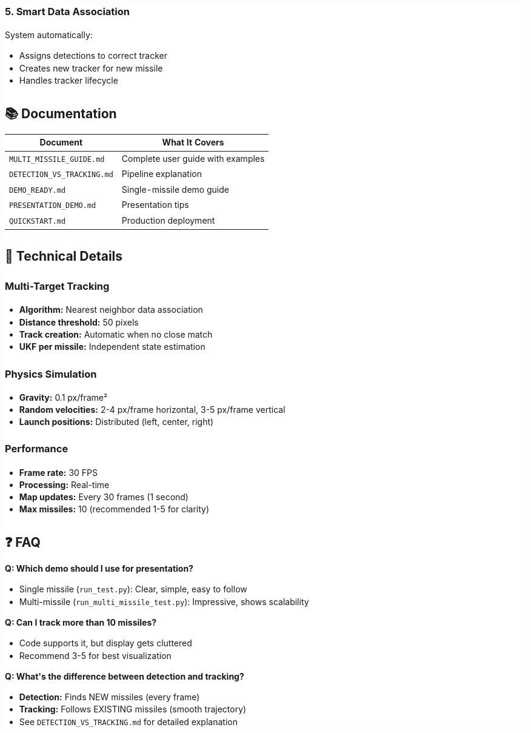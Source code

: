 ### 5. Smart Data Association
System automatically:
- Assigns detections to correct tracker
- Creates new tracker for new missile
- Handles tracker lifecycle

## 📚 Documentation

| Document | What It Covers |
|----------|----------------|
| `MULTI_MISSILE_GUIDE.md` | Complete user guide with examples |
| `DETECTION_VS_TRACKING.md` | Pipeline explanation |
| `DEMO_READY.md` | Single-missile demo guide |
| `PRESENTATION_DEMO.md` | Presentation tips |
| `QUICKSTART.md` | Production deployment |

## 🔧 Technical Details

### Multi-Target Tracking
- **Algorithm:** Nearest neighbor data association
- **Distance threshold:** 50 pixels
- **Track creation:** Automatic when no close match
- **UKF per missile:** Independent state estimation

### Physics Simulation
- **Gravity:** 0.1 px/frame²
- **Random velocities:** 2-4 px/frame horizontal, 3-5 px/frame vertical
- **Launch positions:** Distributed (left, center, right)

### Performance
- **Frame rate:** 30 FPS
- **Processing:** Real-time
- **Map updates:** Every 30 frames (1 second)
- **Max missiles:** 10 (recommended 1-5 for clarity)

## ❓ FAQ

**Q: Which demo should I use for presentation?**
- Single missile (`run_test.py`): Clear, simple, easy to follow
- Multi-missile (`run_multi_missile_test.py`): Impressive, shows scalability

**Q: Can I track more than 10 missiles?**
- Code supports it, but display gets cluttered
- Recommend 3-5 for best visualization

**Q: What's the difference between detection and tracking?**
- **Detection:** Finds NEW missiles (every frame)
- **Tracking:** Follows EXISTING missiles (smooth trajectory)
- See `DETECTION_VS_TRACKING.md` for detailed explanation
